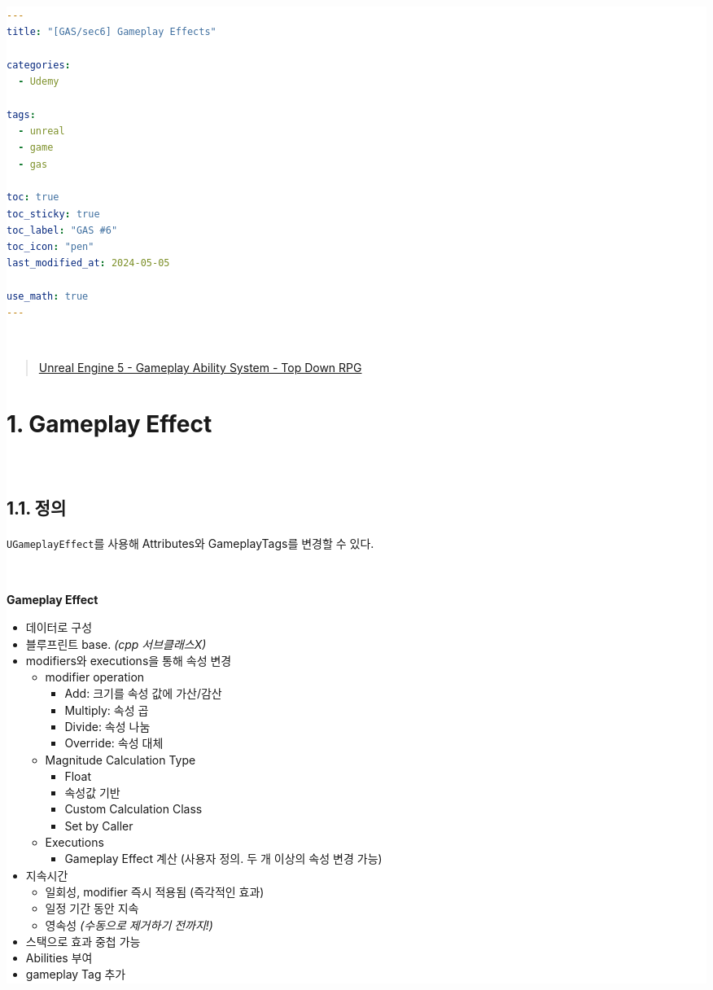```yaml
---
title: "[GAS/sec6] Gameplay Effects"

categories:
  - Udemy

tags:
  - unreal
  - game
  - gas

toc: true
toc_sticky: true
toc_label: "GAS #6"
toc_icon: "pen"
last_modified_at: 2024-05-05

use_math: true
---
```


<br>

> [Unreal Engine 5 - Gameplay Ability System - Top Down RPG](https://www.udemy.com/course/unreal-engine-5-gas-top-down-rpg/)



# **1. Gameplay Effect**

<br>

## **1.1. 정의**

`UGameplayEffect`를 사용해 Attributes와 GameplayTags를 변경할 수 있다.

<br>

**Gameplay Effect**

*   데이터로 구성
*   블루프린트 base. *(cpp 서브클래스X)*
*   modifiers와 executions을 통해 속성 변경
    *   modifier operation
        *   Add: 크기를 속성 값에 가산/감산
        *   Multiply: 속성 곱
        *   Divide: 속성 나눔
        *   Override: 속성 대체
    *   Magnitude Calculation Type
        *   Float
        *   속성값 기반
        *   Custom Calculation Class
        *   Set by Caller
    *   Executions
        *   Gameplay Effect 계산 (사용자 정의. 두 개 이상의 속성 변경 가능)
*   지속시간
    *   일회성, modifier 즉시 적용됨 (즉각적인 효과)
    *   일정 기간 동안 지속
    *   영속성 *(수동으로 제거하기 전까지!)*
*   스택으로 효과 중첩 가능
*   Abilities 부여
*   gameplay Tag 추가
